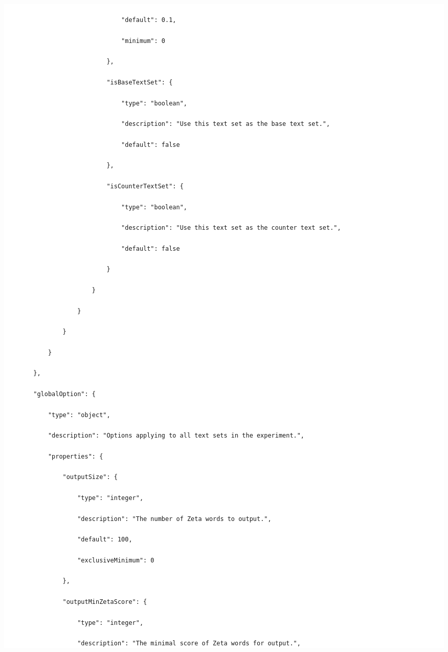 ```

                                "default": 0.1, 

                                "minimum": 0 

                            }, 

                            "isBaseTextSet": { 

                                "type": "boolean", 

                                "description": "Use this text set as the base text set.", 

                                "default": false 

                            }, 

                            "isCounterTextSet": { 

                                "type": "boolean", 

                                "description": "Use this text set as the counter text set.", 

                                "default": false 

                            } 

                        } 

                    } 

                } 

            } 

        }, 

        "globalOption": { 

            "type": "object", 

            "description": "Options applying to all text sets in the experiment.", 

            "properties": { 

                "outputSize": { 

                    "type": "integer", 

                    "description": "The number of Zeta words to output.", 

                    "default": 100, 

                    "exclusiveMinimum": 0 

                }, 

                "outputMinZetaScore": { 

                    "type": "integer", 

                    "description": "The minimal score of Zeta words for output.", 

```